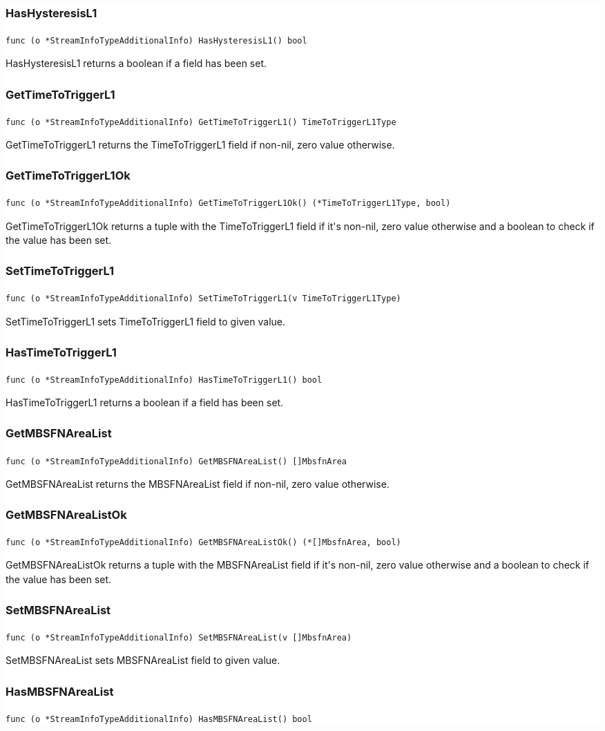### HasHysteresisL1

`func (o *StreamInfoTypeAdditionalInfo) HasHysteresisL1() bool`

HasHysteresisL1 returns a boolean if a field has been set.

### GetTimeToTriggerL1

`func (o *StreamInfoTypeAdditionalInfo) GetTimeToTriggerL1() TimeToTriggerL1Type`

GetTimeToTriggerL1 returns the TimeToTriggerL1 field if non-nil, zero value otherwise.

### GetTimeToTriggerL1Ok

`func (o *StreamInfoTypeAdditionalInfo) GetTimeToTriggerL1Ok() (*TimeToTriggerL1Type, bool)`

GetTimeToTriggerL1Ok returns a tuple with the TimeToTriggerL1 field if it's non-nil, zero value otherwise
and a boolean to check if the value has been set.

### SetTimeToTriggerL1

`func (o *StreamInfoTypeAdditionalInfo) SetTimeToTriggerL1(v TimeToTriggerL1Type)`

SetTimeToTriggerL1 sets TimeToTriggerL1 field to given value.

### HasTimeToTriggerL1

`func (o *StreamInfoTypeAdditionalInfo) HasTimeToTriggerL1() bool`

HasTimeToTriggerL1 returns a boolean if a field has been set.

### GetMBSFNAreaList

`func (o *StreamInfoTypeAdditionalInfo) GetMBSFNAreaList() []MbsfnArea`

GetMBSFNAreaList returns the MBSFNAreaList field if non-nil, zero value otherwise.

### GetMBSFNAreaListOk

`func (o *StreamInfoTypeAdditionalInfo) GetMBSFNAreaListOk() (*[]MbsfnArea, bool)`

GetMBSFNAreaListOk returns a tuple with the MBSFNAreaList field if it's non-nil, zero value otherwise
and a boolean to check if the value has been set.

### SetMBSFNAreaList

`func (o *StreamInfoTypeAdditionalInfo) SetMBSFNAreaList(v []MbsfnArea)`

SetMBSFNAreaList sets MBSFNAreaList field to given value.

### HasMBSFNAreaList

`func (o *StreamInfoTypeAdditionalInfo) HasMBSFNAreaList() bool`
